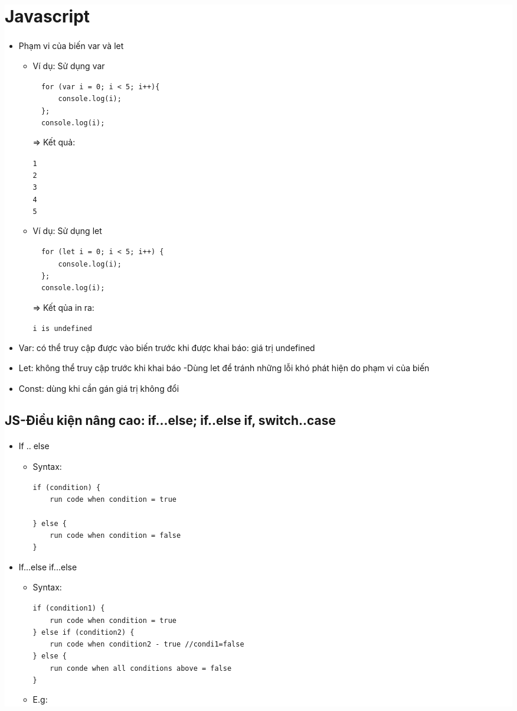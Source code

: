 # Javascript
- Phạm vi của biến var và let
    - Ví dụ: Sử dụng var
            
            for (var i = 0; i < 5; i++){
                console.log(i);
            };
            console.log(i);
        => Kết quả:
        ```
        1
        2
        3
        4
        5
        ```
             
    - Ví dụ: Sử dụng let
            
            for (let i = 0; i < 5; i++) {
                console.log(i);
            };
            console.log(i);
            
        => Kết qủa in ra:
        ```
        i is undefined
        ```
- Var: có thể truy cập được vào biến trước khi được khai báo: giá trị undefined
     
- Let: không thể truy cập trước khi khai báo
    -Dùng let để tránh những lỗi khó phát hiện do phạm vi của biến

- Const: dùng khi cần gán giá trị không đổi

## JS-Điều kiện nâng cao: if...else; if..else if, switch..case
- If .. else
    - Syntax:
        ```
        if (condition) {
            run code when condition = true

        } else {
            run code when condition = false
        }
        ```

- If...else if...else
    - Syntax:
        ``` 
        if (condition1) {
            run code when condition = true 
        } else if (condition2) {
            run code when condition2 - true //condi1=false
        } else {
            run conde when all conditions above = false
        }
        ```
    - E.g: 
